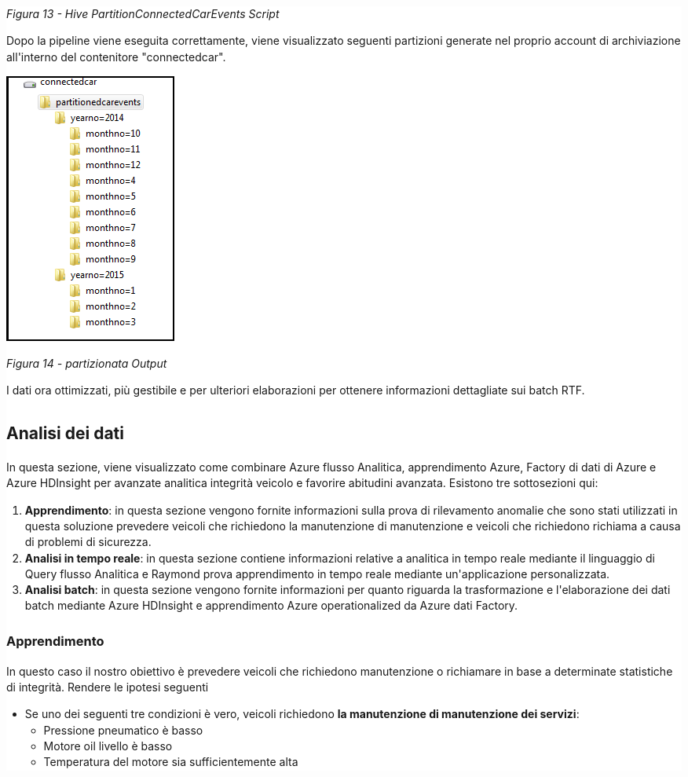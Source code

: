 *Figura 13 - Hive PartitionConnectedCarEvents Script*

Dopo la pipeline viene eseguita correttamente, viene visualizzato seguenti partizioni generate nel proprio account di archiviazione all'interno del contenitore "connectedcar".

![](./media/cortana-analytics-playbook-vehicle-telemetry-deep-dive/fig14-vehicle-telematics-partitioned-output.png)

*Figura 14 - partizionata Output*

I dati ora ottimizzati, più gestibile e per ulteriori elaborazioni per ottenere informazioni dettagliate sui batch RTF. 

## <a name="data-analysis"></a>Analisi dei dati

In questa sezione, viene visualizzato come combinare Azure flusso Analitica, apprendimento Azure, Factory di dati di Azure e Azure HDInsight per avanzate analitica integrità veicolo e favorire abitudini avanzata. Esistono tre sottosezioni qui:

1.  **Apprendimento**: in questa sezione vengono fornite informazioni sulla prova di rilevamento anomalie che sono stati utilizzati in questa soluzione prevedere veicoli che richiedono la manutenzione di manutenzione e veicoli che richiedono richiama a causa di problemi di sicurezza.
2.  **Analisi in tempo reale**: in questa sezione contiene informazioni relative a analitica in tempo reale mediante il linguaggio di Query flusso Analitica e Raymond prova apprendimento in tempo reale mediante un'applicazione personalizzata.
3.  **Analisi batch**: in questa sezione vengono fornite informazioni per quanto riguarda la trasformazione e l'elaborazione dei dati batch mediante Azure HDInsight e apprendimento Azure operationalized da Azure dati Factory.

### <a name="machine-learning"></a>Apprendimento

In questo caso il nostro obiettivo è prevedere veicoli che richiedono manutenzione o richiamare in base a determinate statistiche di integrità. Rendere le ipotesi seguenti

- Se uno dei seguenti tre condizioni è vero, veicoli richiedono **la manutenzione di manutenzione dei servizi**:
    - Pressione pneumatico è basso
    - Motore oil livello è basso
    - Temperatura del motore sia sufficientemente alta
